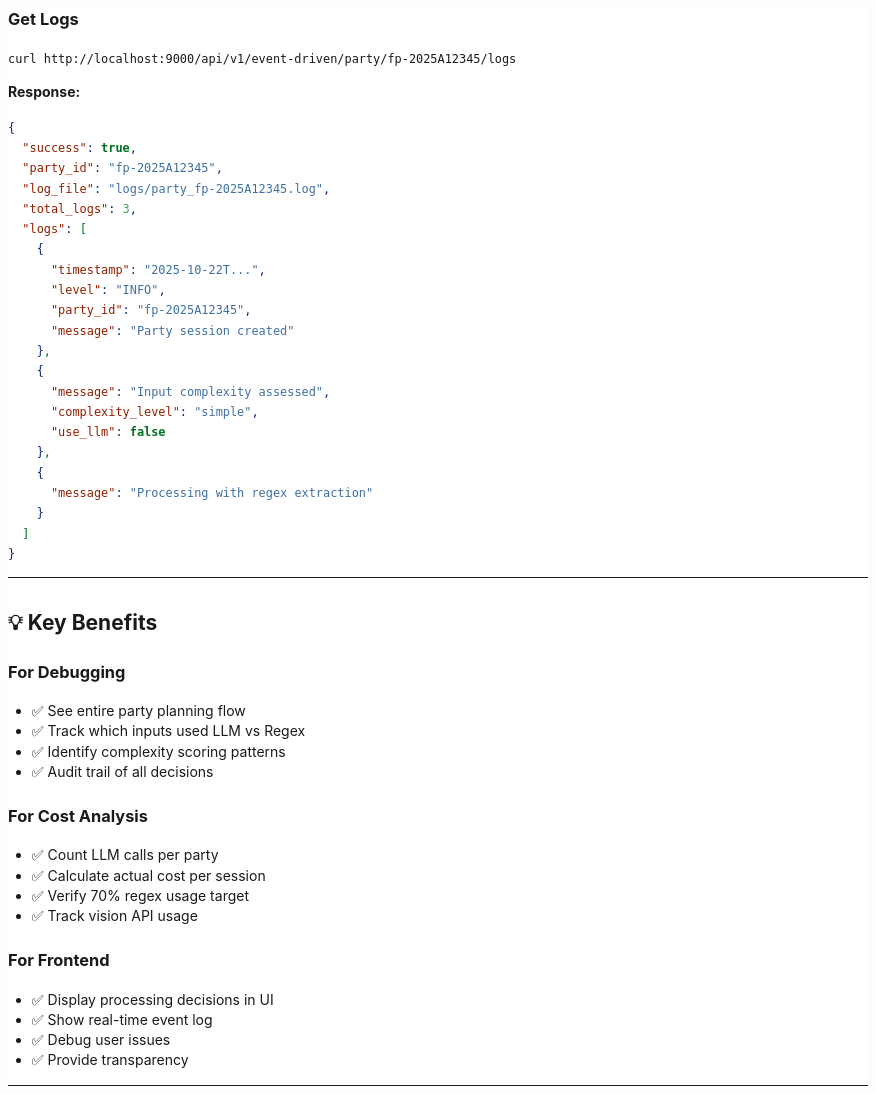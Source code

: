 ### Get Logs
```bash
curl http://localhost:9000/api/v1/event-driven/party/fp-2025A12345/logs
```

**Response:**
```json
{
  "success": true,
  "party_id": "fp-2025A12345",
  "log_file": "logs/party_fp-2025A12345.log",
  "total_logs": 3,
  "logs": [
    {
      "timestamp": "2025-10-22T...",
      "level": "INFO",
      "party_id": "fp-2025A12345",
      "message": "Party session created"
    },
    {
      "message": "Input complexity assessed",
      "complexity_level": "simple",
      "use_llm": false
    },
    {
      "message": "Processing with regex extraction"
    }
  ]
}
```

---

## 💡 Key Benefits

### For Debugging
- ✅ See entire party planning flow
- ✅ Track which inputs used LLM vs Regex
- ✅ Identify complexity scoring patterns
- ✅ Audit trail of all decisions

### For Cost Analysis
- ✅ Count LLM calls per party
- ✅ Calculate actual cost per session
- ✅ Verify 70% regex usage target
- ✅ Track vision API usage

### For Frontend
- ✅ Display processing decisions in UI
- ✅ Show real-time event log
- ✅ Debug user issues
- ✅ Provide transparency

---